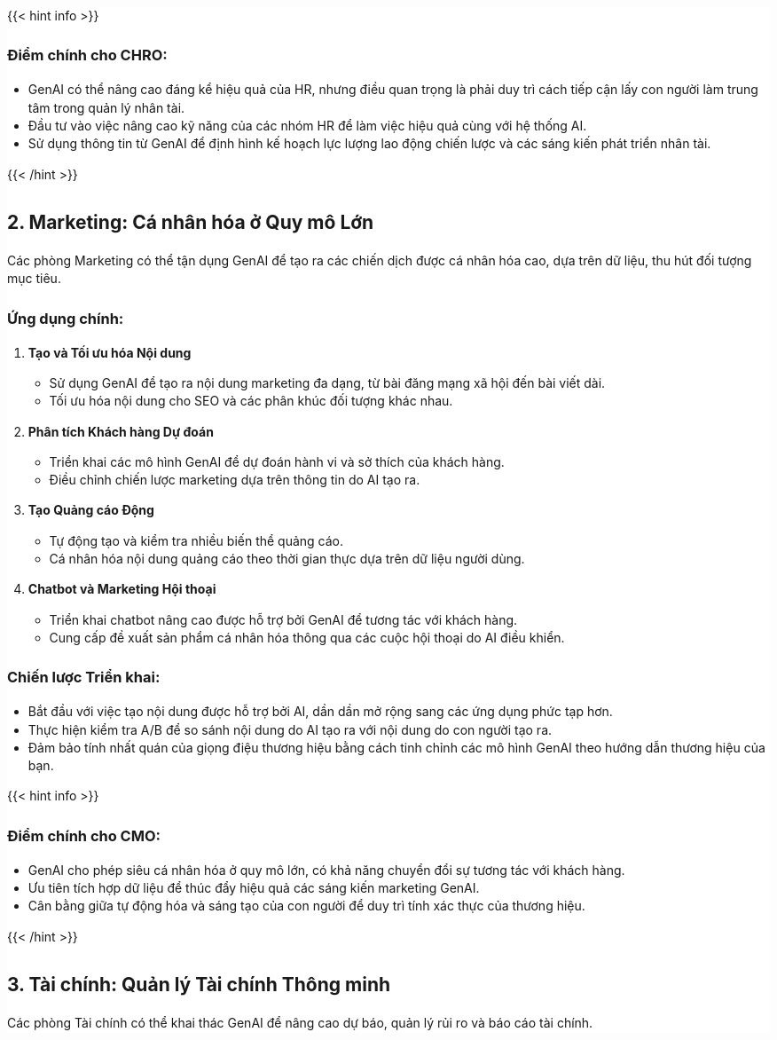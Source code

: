{{< hint info >}}

### Điểm chính cho CHRO:
- GenAI có thể nâng cao đáng kể hiệu quả của HR, nhưng điều quan trọng là phải duy trì cách tiếp cận lấy con người làm trung tâm trong quản lý nhân tài.
- Đầu tư vào việc nâng cao kỹ năng của các nhóm HR để làm việc hiệu quả cùng với hệ thống AI.
- Sử dụng thông tin từ GenAI để định hình kế hoạch lực lượng lao động chiến lược và các sáng kiến phát triển nhân tài.

{{< /hint >}}

## 2. Marketing: Cá nhân hóa ở Quy mô Lớn

Các phòng Marketing có thể tận dụng GenAI để tạo ra các chiến dịch được cá nhân hóa cao, dựa trên dữ liệu, thu hút đối tượng mục tiêu.

### Ứng dụng chính:

1. **Tạo và Tối ưu hóa Nội dung**
   - Sử dụng GenAI để tạo ra nội dung marketing đa dạng, từ bài đăng mạng xã hội đến bài viết dài.
   - Tối ưu hóa nội dung cho SEO và các phân khúc đối tượng khác nhau.

2. **Phân tích Khách hàng Dự đoán**
   - Triển khai các mô hình GenAI để dự đoán hành vi và sở thích của khách hàng.
   - Điều chỉnh chiến lược marketing dựa trên thông tin do AI tạo ra.

3. **Tạo Quảng cáo Động**
   - Tự động tạo và kiểm tra nhiều biến thể quảng cáo.
   - Cá nhân hóa nội dung quảng cáo theo thời gian thực dựa trên dữ liệu người dùng.

4. **Chatbot và Marketing Hội thoại**
   - Triển khai chatbot nâng cao được hỗ trợ bởi GenAI để tương tác với khách hàng.
   - Cung cấp đề xuất sản phẩm cá nhân hóa thông qua các cuộc hội thoại do AI điều khiển.

### Chiến lược Triển khai:
- Bắt đầu với việc tạo nội dung được hỗ trợ bởi AI, dần dần mở rộng sang các ứng dụng phức tạp hơn.
- Thực hiện kiểm tra A/B để so sánh nội dung do AI tạo ra với nội dung do con người tạo ra.
- Đảm bảo tính nhất quán của giọng điệu thương hiệu bằng cách tinh chỉnh các mô hình GenAI theo hướng dẫn thương hiệu của bạn.

{{< hint info >}}

### Điểm chính cho CMO:
- GenAI cho phép siêu cá nhân hóa ở quy mô lớn, có khả năng chuyển đổi sự tương tác với khách hàng.
- Ưu tiên tích hợp dữ liệu để thúc đẩy hiệu quả các sáng kiến marketing GenAI.
- Cân bằng giữa tự động hóa và sáng tạo của con người để duy trì tính xác thực của thương hiệu.

{{< /hint >}}

## 3. Tài chính: Quản lý Tài chính Thông minh

Các phòng Tài chính có thể khai thác GenAI để nâng cao dự báo, quản lý rủi ro và báo cáo tài chính.
